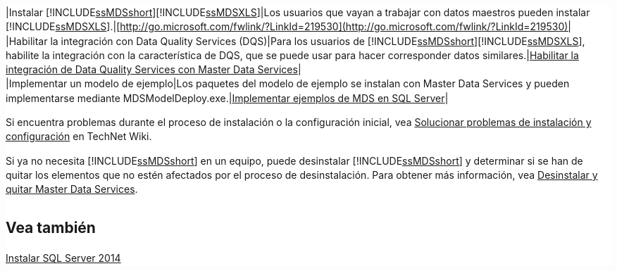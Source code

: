 |Instalar [!INCLUDE[ssMDSshort](../../includes/ssmdsshort-md.md)][!INCLUDE[ssMDSXLS](../../includes/ssmdsxls-md.md)]|Los usuarios que vayan a trabajar con datos maestros pueden instalar [!INCLUDE[ssMDSXLS](../../includes/ssmdsxls-md.md)].|[http://go.microsoft.com/fwlink/?LinkId=219530](http://go.microsoft.com/fwlink/?LinkId=219530)|  
|Habilitar la integración con Data Quality Services (DQS)|Para los usuarios de [!INCLUDE[ssMDSshort](../../includes/ssmdsshort-md.md)][!INCLUDE[ssMDSXLS](../../includes/ssmdsxls-md.md)], habilite la integración con la característica de DQS, que se puede usar para hacer corresponder datos similares.|[Habilitar la integración de Data Quality Services con Master Data Services](enable-data-quality-services-integration-with-master-data-services.md)|  
|Implementar un modelo de ejemplo|Los paquetes del modelo de ejemplo se instalan con Master Data Services y pueden implementarse mediante MDSModelDeploy.exe.|[Implementar ejemplos de MDS en SQL Server](http://go.microsoft.com/fwlink/?LinkId=251486&clcid=0x409)|  
  
 Si encuentra problemas durante el proceso de instalación o la configuración inicial, vea [Solucionar problemas de instalación y configuración](http://social.technet.microsoft.com/wiki/contents/articles/troubleshooting-installation-and-configuration-issues-master-data-services.aspx) en TechNet Wiki.  
  
 Si ya no necesita [!INCLUDE[ssMDSshort](../../includes/ssmdsshort-md.md)] en un equipo, puede desinstalar [!INCLUDE[ssMDSshort](../../includes/ssmdsshort-md.md)] y determinar si se han de quitar los elementos que no estén afectados por el proceso de desinstalación. Para obtener más información, vea [Desinstalar y quitar Master Data Services](../../sql-server/install/uninstall-and-remove-master-data-services.md).  
  
## <a name="see-also"></a>Vea también  
 [Instalar SQL Server 2014](../../database-engine/install-windows/install-sql-server.md)  
  
  
